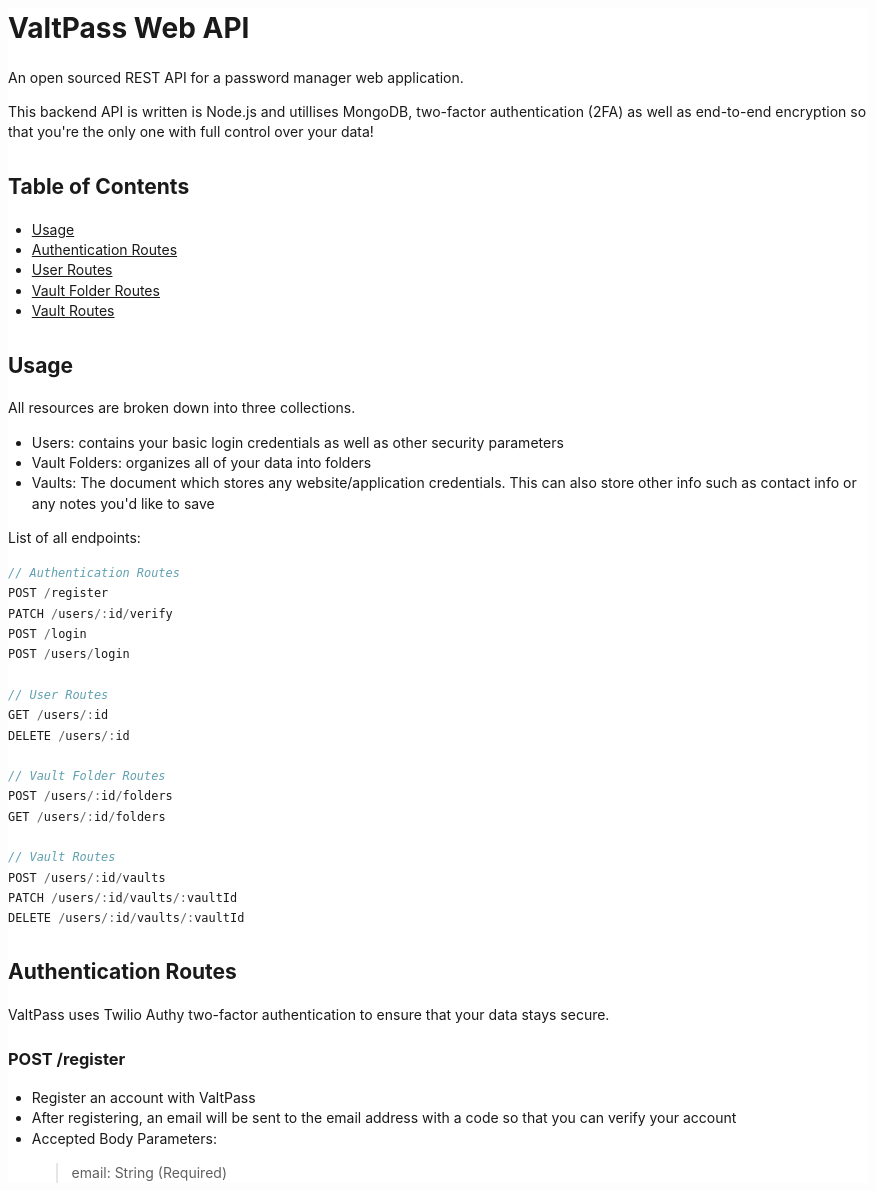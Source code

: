 # ValtPass Web API

An open sourced REST API for a password manager web application.

This backend API is written is Node.js and utillises MongoDB, two-factor authentication (2FA) as well as end-to-end encryption so that you're the only one with full control over your data!

## Table of Contents
- [Usage](#usage)
- [Authentication Routes](#authentication-routes)
- [User Routes](#user-routes)
- [Vault Folder Routes](#vault-folder-routes)
- [Vault Routes](#vault-routes)

## Usage

All resources are broken down into three collections.
- Users: contains your basic login credentials as well as other security parameters
- Vault Folders: organizes all of your data into folders
- Vaults: The document which stores any website/application credentials. This can also store other info such as contact info or any notes you'd like to save

List of all endpoints:

```js
// Authentication Routes
POST /register
PATCH /users/:id/verify
POST /login
POST /users/login

// User Routes
GET /users/:id
DELETE /users/:id

// Vault Folder Routes
POST /users/:id/folders
GET /users/:id/folders

// Vault Routes
POST /users/:id/vaults
PATCH /users/:id/vaults/:vaultId
DELETE /users/:id/vaults/:vaultId
```

## Authentication Routes

ValtPass uses Twilio Authy two-factor authentication to ensure that your data stays secure.


### POST /register
- Register an account with ValtPass
- After registering, an email will be sent to the email address with a code so that you can verify your account
- Accepted Body Parameters:
    > email: String (Required)
    
